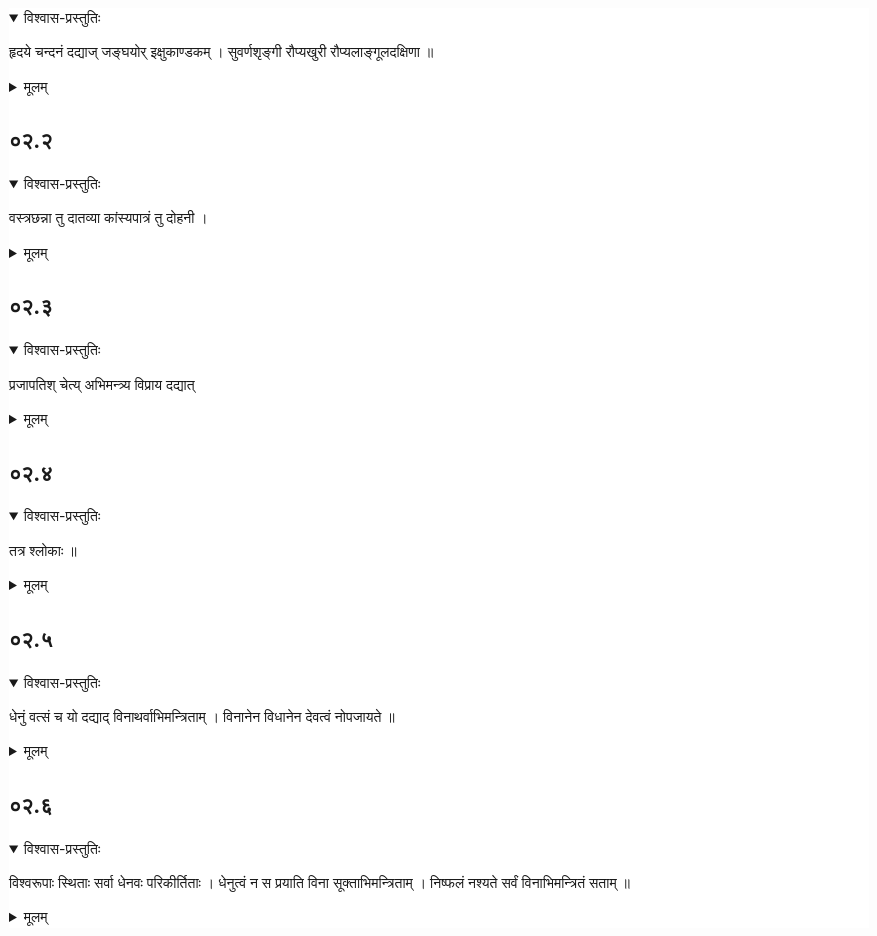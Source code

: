 <details open><summary>विश्वास-प्रस्तुतिः</summary>

हृदये चन्दनं दद्याज् जङ्घयोर् इक्षुकाण्डकम् । सुवर्णशृङ्गी रौप्यखुरी रौप्यलाङ्गूलदक्षिणा ॥  
</details>

<details><summary>मूलम्</summary></details>


## ०२.२

<details open><summary>विश्वास-प्रस्तुतिः</summary>

वस्त्रछन्ना तु दातव्या कांस्यपात्रं तु दोहनी ।   
</details>

<details><summary>मूलम्</summary></details>


## ०२.३

<details open><summary>विश्वास-प्रस्तुतिः</summary>

प्रजापतिश् चेत्य् अभिमन्त्र्य विप्राय दद्यात्  
</details>

<details><summary>मूलम्</summary></details>


## ०२.४

<details open><summary>विश्वास-प्रस्तुतिः</summary>

तत्र श्लोकाः ॥  
</details>

<details><summary>मूलम्</summary></details>


## ०२.५

<details open><summary>विश्वास-प्रस्तुतिः</summary>

धेनुं वत्सं च यो दद्याद् विनाथर्वाभिमन्त्रिताम् । विनानेन विधानेन देवत्वं नोपजायते ॥  
</details>

<details><summary>मूलम्</summary></details>


## ०२.६

<details open><summary>विश्वास-प्रस्तुतिः</summary>

विश्वरूपाः स्थिताः सर्वा धेनवः परिकीर्तिताः । धेनुत्वं न स प्रयाति विना सूक्ताभिमन्त्रिताम् । निष्फलं नश्यते सर्वं विनाभिमन्त्रितं सताम् ॥  
</details>

<details><summary>मूलम्</summary></details>
